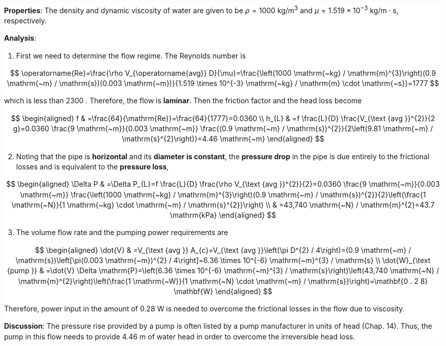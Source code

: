 **Properties**: The density and dynamic viscosity of water are given to be $\rho= 1000 \mathrm{~kg} / \mathrm{m}^{3}$ and $\mu=1.519 \times 10^{-3} \mathrm{~kg} / \mathrm{m} \cdot \mathrm{s}$, respectively.

**Analysis**: 
1. First we need to determine the flow regime. The Reynolds number is

$$
\operatorname{Re}=\frac{\rho V_{\operatorname{avg}} D}{\mu}=\frac{\left(1000 \mathrm{~kg} / \mathrm{m}^{3}\right)(0.9 \mathrm{~m} / \mathrm{s})(0.003 \mathrm{~m})}{1.519 \times 10^{-3} \mathrm{~kg} / \mathrm{m} \cdot \mathrm{~s}}=1777
$$

which is less than 2300 . Therefore, the flow is **laminar**. Then the friction factor and the head loss become

$$
\begin{aligned}
f & =\frac{64}{\mathrm{Re}}=\frac{64}{1777}=0.0360 \\
h_{L} & =f \frac{L}{D} \frac{V_{\text {avg }}^{2}}{2 g}=0.0360 \frac{9 \mathrm{~m}}{0.003 \mathrm{~m}} \frac{(0.9 \mathrm{~m} / \mathrm{s})^{2}}{2\left(9.81 \mathrm{~m} / \mathrm{s}^{2}\right)}=4.46 \mathrm{~m}
\end{aligned}
$$

2. Noting that the pipe is **horizontal** and its **diameter is constant**, the **pressure drop** in the pipe is due entirely to the frictional losses and is equivalent to the **pressure loss**,

$$
\begin{aligned}
\Delta P & =\Delta P_{L}=f \frac{L}{D} \frac{\rho V_{\text {avg }}^{2}}{2}=0.0360 \frac{9 \mathrm{~m}}{0.003 \mathrm{~m}} \frac{\left(1000 \mathrm{~kg} / \mathrm{m}^{3}\right)(0.9 \mathrm{~m} / \mathrm{s})^{2}}{2}\left(\frac{1 \mathrm{~N}}{1 \mathrm{~kg} \cdot \mathrm{~m} / \mathrm{s}^{2}}\right) \\
& =43,740 \mathrm{~N} / \mathrm{m}^{2}=43.7 \mathrm{kPa}
\end{aligned}
$$

3. The volume flow rate and the pumping power requirements are

$$
\begin{aligned}
\dot{V} & =V_{\text {avg }} A_{c}=V_{\text {avg }}\left(\pi D^{2} / 4\right)=(0.9 \mathrm{~m} / \mathrm{s})\left[\pi(0.003 \mathrm{~m})^{2} / 4\right]=6.36 \times 10^{-6} \mathrm{~m}^{3} / \mathrm{s} \\
\dot{W}_{\text {pump }} & =\dot{V} \Delta \mathrm{P}=\left(6.36 \times 10^{-6} \mathrm{~m}^{3} / \mathrm{s}\right)\left(43,740 \mathrm{~N} / \mathrm{m}^{2}\right)\left(\frac{1 \mathrm{~W}}{1 \mathrm{~N} \cdot \mathrm{~m} / \mathrm{s}}\right)=\mathbf{0 . 2 8} \mathbf{W}
\end{aligned}
$$

Therefore, power input in the amount of 0.28 W is needed to overcome the frictional losses in the flow due to viscosity.

**Discussion**: The pressure rise provided by a pump is often listed by a pump manufacturer in units of head (Chap. 14). Thus, the pump in this flow needs to provide 4.46 m of water head in order to overcome the irreversible head loss.

